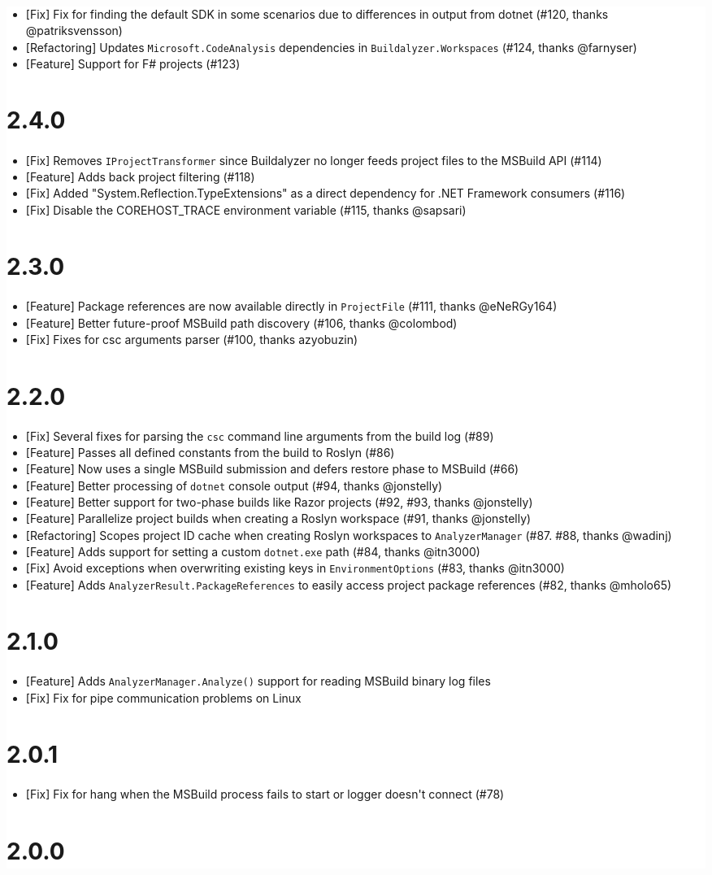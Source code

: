 - [Fix] Fix for finding the default SDK in some scenarios due to differences in output from dotnet (#120, thanks @patriksvensson)
- [Refactoring] Updates `Microsoft.CodeAnalysis` dependencies in `Buildalyzer.Workspaces` (#124, thanks @farnyser)
- [Feature] Support for F# projects (#123)

# 2.4.0

- [Fix] Removes `IProjectTransformer` since Buildalyzer no longer feeds project files to the MSBuild API (#114)
- [Feature] Adds back project filtering (#118)
- [Fix] Added "System.Reflection.TypeExtensions" as a direct dependency for .NET Framework consumers (#116)
- [Fix] Disable the COREHOST_TRACE environment variable (#115, thanks @sapsari)

# 2.3.0

- [Feature] Package references are now available directly in `ProjectFile` (#111, thanks @eNeRGy164)
- [Feature] Better future-proof MSBuild path discovery (#106, thanks @colombod)
- [Fix] Fixes for csc arguments parser (#100, thanks azyobuzin)

# 2.2.0

- [Fix] Several fixes for parsing the `csc` command line arguments from the build log (#89)
- [Feature] Passes all defined constants from the build to Roslyn (#86)
- [Feature] Now uses a single MSBuild submission and defers restore phase to MSBuild (#66)
- [Feature] Better processing of `dotnet` console output (#94, thanks @jonstelly)
- [Feature] Better support for two-phase builds like Razor projects (#92, #93, thanks @jonstelly)
- [Feature] Parallelize project builds when creating a Roslyn workspace (#91, thanks @jonstelly)
- [Refactoring] Scopes project ID cache when creating Roslyn workspaces to `AnalyzerManager` (#87. #88, thanks @wadinj)
- [Feature] Adds support for setting a custom `dotnet.exe` path (#84, thanks @itn3000)
- [Fix] Avoid exceptions when overwriting existing keys in `EnvironmentOptions` (#83, thanks @itn3000)
- [Feature] Adds `AnalyzerResult.PackageReferences` to easily access project package references (#82, thanks @mholo65)

# 2.1.0

- [Feature] Adds `AnalyzerManager.Analyze()` support for reading MSBuild binary log files
- [Fix] Fix for pipe communication problems on Linux

# 2.0.1

- [Fix] Fix for hang when the MSBuild process fails to start or logger doesn't connect (#78)

# 2.0.0
